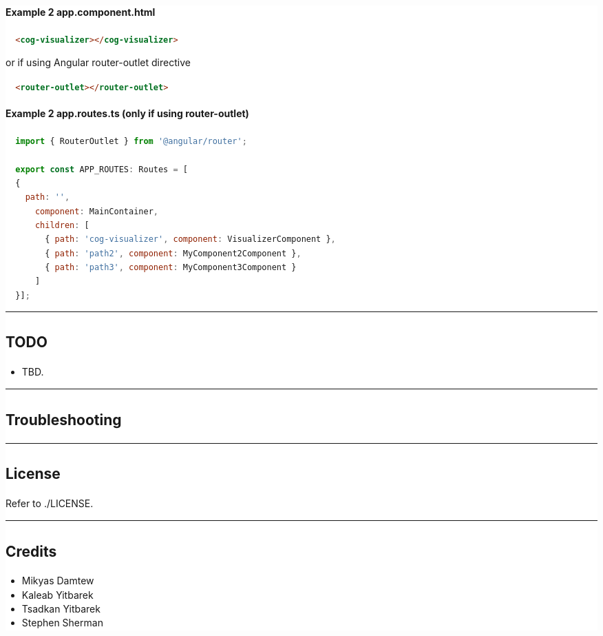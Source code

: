 #### Example 2 app.component.html

``` html
  <cog-visualizer></cog-visualizer>
```

  or if using Angular router-outlet directive

``` html
  <router-outlet></router-outlet>
```

#### Example 2 app.routes.ts (only if using router-outlet)

``` javascript
  import { RouterOutlet } from '@angular/router';

  export const APP_ROUTES: Routes = [
  {
    path: '',
      component: MainContainer,
      children: [
        { path: 'cog-visualizer', component: VisualizerComponent },
        { path: 'path2', component: MyComponent2Component },
        { path: 'path3', component: MyComponent3Component }
      ]
  }];
```

------------

## TODO

- TBD.

------------

## Troubleshooting

------------

## License

Refer to ./LICENSE.

------------

## Credits

- Mikyas Damtew
- Kaleab Yitbarek
- Tsadkan Yitbarek
- Stephen Sherman
